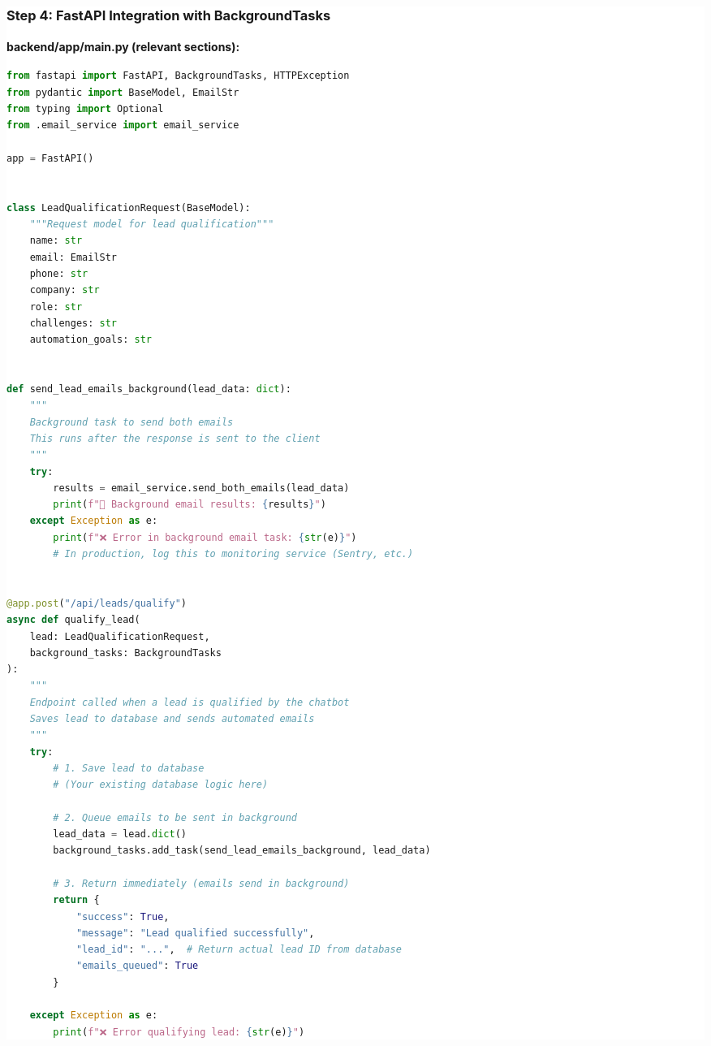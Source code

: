 ### Step 4: FastAPI Integration with BackgroundTasks

**backend/app/main.py (relevant sections):**
```python
from fastapi import FastAPI, BackgroundTasks, HTTPException
from pydantic import BaseModel, EmailStr
from typing import Optional
from .email_service import email_service

app = FastAPI()


class LeadQualificationRequest(BaseModel):
    """Request model for lead qualification"""
    name: str
    email: EmailStr
    phone: str
    company: str
    role: str
    challenges: str
    automation_goals: str


def send_lead_emails_background(lead_data: dict):
    """
    Background task to send both emails
    This runs after the response is sent to the client
    """
    try:
        results = email_service.send_both_emails(lead_data)
        print(f"📧 Background email results: {results}")
    except Exception as e:
        print(f"❌ Error in background email task: {str(e)}")
        # In production, log this to monitoring service (Sentry, etc.)


@app.post("/api/leads/qualify")
async def qualify_lead(
    lead: LeadQualificationRequest,
    background_tasks: BackgroundTasks
):
    """
    Endpoint called when a lead is qualified by the chatbot
    Saves lead to database and sends automated emails
    """
    try:
        # 1. Save lead to database
        # (Your existing database logic here)

        # 2. Queue emails to be sent in background
        lead_data = lead.dict()
        background_tasks.add_task(send_lead_emails_background, lead_data)

        # 3. Return immediately (emails send in background)
        return {
            "success": True,
            "message": "Lead qualified successfully",
            "lead_id": "...",  # Return actual lead ID from database
            "emails_queued": True
        }

    except Exception as e:
        print(f"❌ Error qualifying lead: {str(e)}")
```